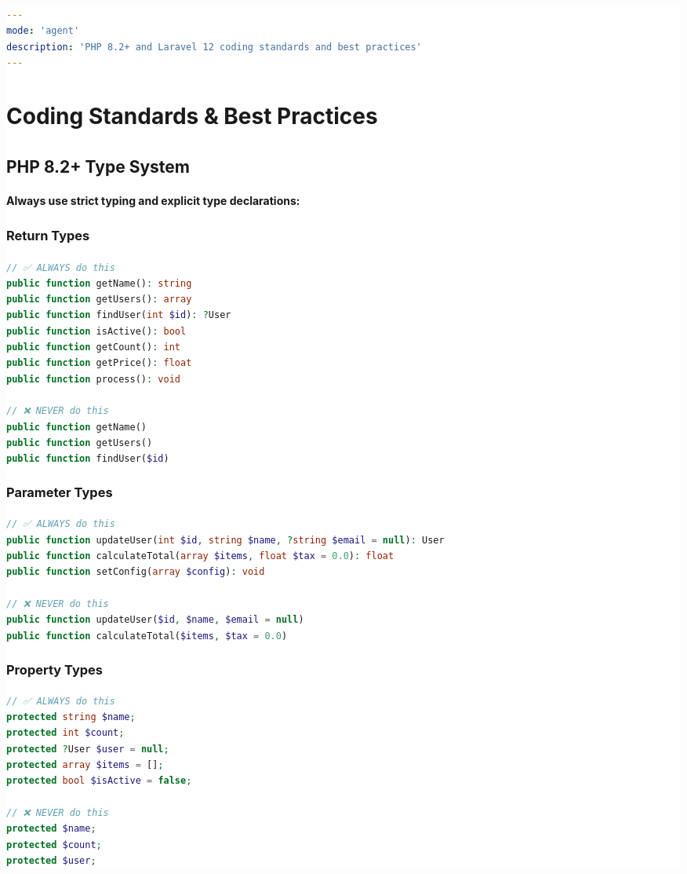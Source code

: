 ```yaml
---
mode: 'agent'
description: 'PHP 8.2+ and Laravel 12 coding standards and best practices'
---
```


# Coding Standards & Best Practices

## PHP 8.2+ Type System
**Always use strict typing and explicit type declarations:**

### Return Types
```php
// ✅ ALWAYS do this
public function getName(): string
public function getUsers(): array
public function findUser(int $id): ?User
public function isActive(): bool
public function getCount(): int
public function getPrice(): float
public function process(): void

// ❌ NEVER do this
public function getName()
public function getUsers()
public function findUser($id)
```

### Parameter Types
```php
// ✅ ALWAYS do this
public function updateUser(int $id, string $name, ?string $email = null): User
public function calculateTotal(array $items, float $tax = 0.0): float
public function setConfig(array $config): void

// ❌ NEVER do this
public function updateUser($id, $name, $email = null)
public function calculateTotal($items, $tax = 0.0)
```

### Property Types
```php
// ✅ ALWAYS do this
protected string $name;
protected int $count;
protected ?User $user = null;
protected array $items = [];
protected bool $isActive = false;

// ❌ NEVER do this
protected $name;
protected $count;
protected $user;
```
